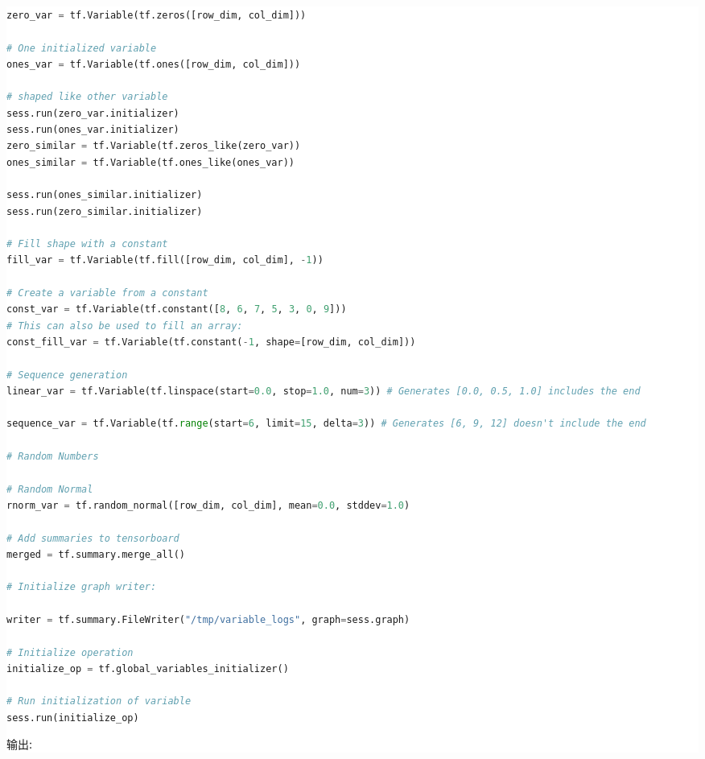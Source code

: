 ```py
zero_var = tf.Variable(tf.zeros([row_dim, col_dim]))

# One initialized variable
ones_var = tf.Variable(tf.ones([row_dim, col_dim]))

# shaped like other variable
sess.run(zero_var.initializer)
sess.run(ones_var.initializer)
zero_similar = tf.Variable(tf.zeros_like(zero_var))
ones_similar = tf.Variable(tf.ones_like(ones_var))

sess.run(ones_similar.initializer)
sess.run(zero_similar.initializer)

# Fill shape with a constant
fill_var = tf.Variable(tf.fill([row_dim, col_dim], -1))

# Create a variable from a constant
const_var = tf.Variable(tf.constant([8, 6, 7, 5, 3, 0, 9]))
# This can also be used to fill an array:
const_fill_var = tf.Variable(tf.constant(-1, shape=[row_dim, col_dim]))

# Sequence generation
linear_var = tf.Variable(tf.linspace(start=0.0, stop=1.0, num=3)) # Generates [0.0, 0.5, 1.0] includes the end

sequence_var = tf.Variable(tf.range(start=6, limit=15, delta=3)) # Generates [6, 9, 12] doesn't include the end

# Random Numbers

# Random Normal
rnorm_var = tf.random_normal([row_dim, col_dim], mean=0.0, stddev=1.0)

# Add summaries to tensorboard
merged = tf.summary.merge_all()

# Initialize graph writer:

writer = tf.summary.FileWriter("/tmp/variable_logs", graph=sess.graph)

# Initialize operation
initialize_op = tf.global_variables_initializer()

# Run initialization of variable
sess.run(initialize_op)
```

输出:
